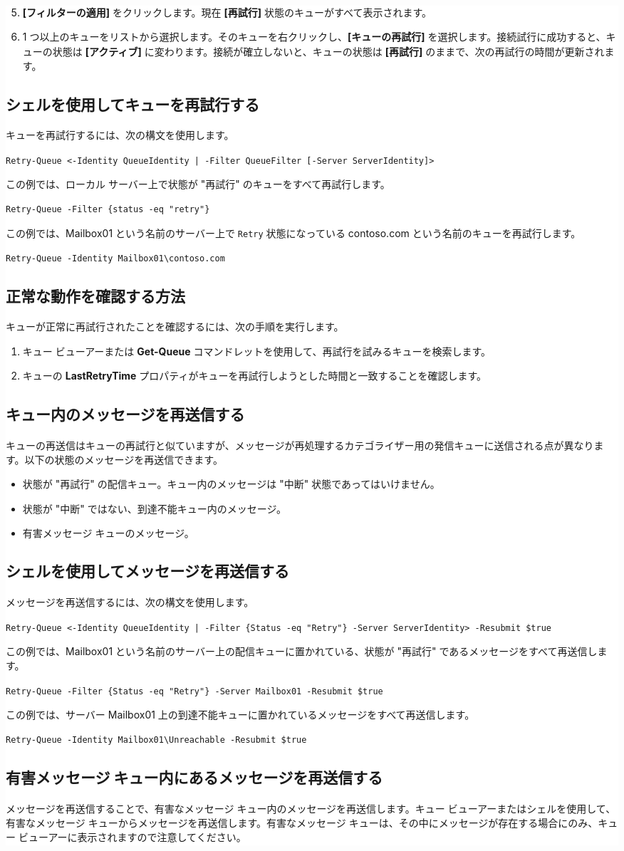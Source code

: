 5.  **\[フィルターの適用\]** をクリックします。現在 **\[再試行\]** 状態のキューがすべて表示されます。

6.  1 つ以上のキューをリストから選択します。そのキューを右クリックし、**\[キューの再試行\]** を選択します。接続試行に成功すると、キューの状態は **\[アクティブ\]** に変わります。接続が確立しないと、キューの状態は **\[再試行\]** のままで、次の再試行の時間が更新されます。

## シェルを使用してキューを再試行する

キューを再試行するには、次の構文を使用します。

    Retry-Queue <-Identity QueueIdentity | -Filter QueueFilter [-Server ServerIdentity]>

この例では、ローカル サーバー上で状態が "再試行" のキューをすべて再試行します。

    Retry-Queue -Filter {status -eq "retry"}

この例では、Mailbox01 という名前のサーバー上で `Retry` 状態になっている contoso.com という名前のキューを再試行します。

    Retry-Queue -Identity Mailbox01\contoso.com

## 正常な動作を確認する方法

キューが正常に再試行されたことを確認するには、次の手順を実行します。

1.  キュー ビューアーまたは **Get-Queue** コマンドレットを使用して、再試行を試みるキューを検索します。

2.  キューの **LastRetryTime** プロパティがキューを再試行しようとした時間と一致することを確認します。

## キュー内のメッセージを再送信する

キューの再送信はキューの再試行と似ていますが、メッセージが再処理するカテゴライザー用の発信キューに送信される点が異なります。以下の状態のメッセージを再送信できます。

  - 状態が "再試行" の配信キュー。キュー内のメッセージは "中断" 状態であってはいけません。

  - 状態が "中断" ではない、到達不能キュー内のメッセージ。

  - 有害メッセージ キューのメッセージ。

## シェルを使用してメッセージを再送信する

メッセージを再送信するには、次の構文を使用します。

    Retry-Queue <-Identity QueueIdentity | -Filter {Status -eq "Retry"} -Server ServerIdentity> -Resubmit $true

この例では、Mailbox01 という名前のサーバー上の配信キューに置かれている、状態が "再試行" であるメッセージをすべて再送信します。

    Retry-Queue -Filter {Status -eq "Retry"} -Server Mailbox01 -Resubmit $true

この例では、サーバー Mailbox01 上の到達不能キューに置かれているメッセージをすべて再送信します。

    Retry-Queue -Identity Mailbox01\Unreachable -Resubmit $true

## 有害メッセージ キュー内にあるメッセージを再送信する

メッセージを再送信することで、有害なメッセージ キュー内のメッセージを再送信します。キュー ビューアーまたはシェルを使用して、有害なメッセージ キューからメッセージを再送信します。有害なメッセージ キューは、その中にメッセージが存在する場合にのみ、キュー ビューアーに表示されますので注意してください。

